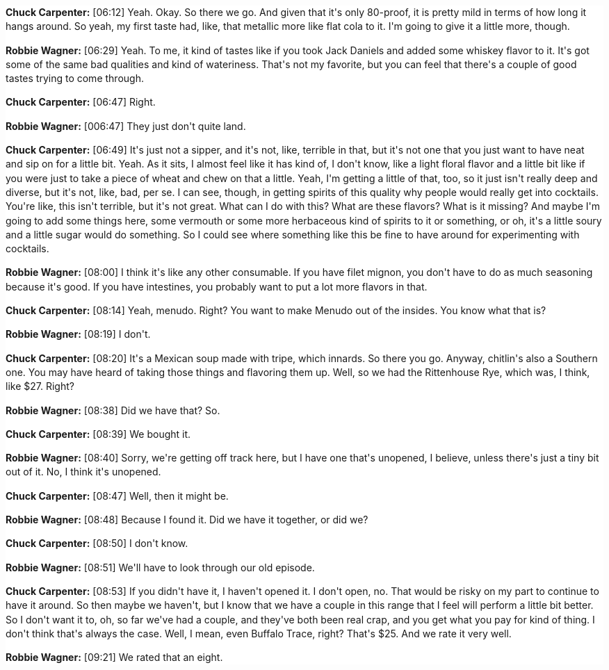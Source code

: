 **Chuck Carpenter:** [06:12] Yeah. Okay. So there we go. And given that it's only 80-proof, it is pretty mild in terms of how long it hangs around. So yeah, my first taste had, like, that metallic more like flat cola to it. I'm going to give it a little more, though.

**Robbie Wagner:** [06:29] Yeah. To me, it kind of tastes like if you took Jack Daniels and added some whiskey flavor to it. It's got some of the same bad qualities and kind of wateriness. That's not my favorite, but you can feel that there's a couple of good tastes trying to come through.

**Chuck Carpenter:** [06:47] Right.

**Robbie Wagner:** [006:47] They just don't quite land.

**Chuck Carpenter:** [06:49] It's just not a sipper, and it's not, like, terrible in that, but it's not one that you just want to have neat and sip on for a little bit. Yeah. As it sits, I almost feel like it has kind of, I don't know, like a light floral flavor and a little bit like if you were just to take a piece of wheat and chew on that a little. Yeah, I'm getting a little of that, too, so it just isn't really deep and diverse, but it's not, like, bad, per se. I can see, though, in getting spirits of this quality why people would really get into cocktails. You're like, this isn't terrible, but it's not great. What can I do with this? What are these flavors? What is it missing? And maybe I'm going to add some things here, some vermouth or some more herbaceous kind of spirits to it or something, or oh, it's a little soury and a little sugar would do something. So I could see where something like this be fine to have around for experimenting with cocktails.

**Robbie Wagner:** [08:00] I think it's like any other consumable. If you have filet mignon, you don't have to do as much seasoning because it's good. If you have intestines, you probably want to put a lot more flavors in that.

**Chuck Carpenter:** [08:14] Yeah, menudo. Right? You want to make Menudo out of the insides. You know what that is?

**Robbie Wagner:** [08:19] I don't.

**Chuck Carpenter:** [08:20] It's a Mexican soup made with tripe, which innards. So there you go. Anyway, chitlin's also a Southern one. You may have heard of taking those things and flavoring them up. Well, so we had the Rittenhouse Rye, which was, I think, like $27. Right?

**Robbie Wagner:** [08:38] Did we have that? So.

**Chuck Carpenter:** [08:39] We bought it.

**Robbie Wagner:** [08:40] Sorry, we're getting off track here, but I have one that's unopened, I believe, unless there's just a tiny bit out of it. No, I think it's unopened.

**Chuck Carpenter:** [08:47] Well, then it might be.

**Robbie Wagner:** [08:48] Because I found it. Did we have it together, or did we?

**Chuck Carpenter:** [08:50] I don't know.

**Robbie Wagner:** [08:51] We'll have to look through our old episode.

**Chuck Carpenter:** [08:53] If you didn't have it, I haven't opened it. I don't open, no. That would be risky on my part to continue to have it around. So then maybe we haven't, but I know that we have a couple in this range that I feel will perform a little bit better. So I don't want it to, oh, so far we've had a couple, and they've both been real crap, and you get what you pay for kind of thing. I don't think that's always the case. Well, I mean, even Buffalo Trace, right? That's $25. And we rate it very well.

**Robbie Wagner:** [09:21] We rated that an eight.
